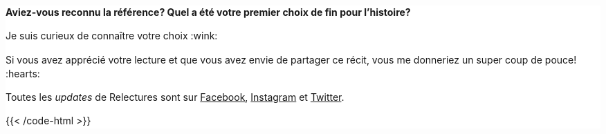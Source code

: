 <p><strong>Aviez-vous reconnu la référence? Quel a été votre premier choix de fin pour l’histoire?</strong></p> 
 
<p>Je suis curieux de connaître votre choix :wink:</p>

<p>Si vous avez apprécié votre lecture et que vous avez envie de partager ce récit, vous me donneriez un super coup de pouce! :hearts:</p>

<p>Toutes les <em>updates</em> de Relectures sont sur <a href="https://www.facebook.com/relectures.ca" target="_blank">Facebook</a>, <a href="https://www.instagram.com/relectures/" target="_blank">Instagram</a> et <a href="https://twitter.com/relectures_" target="_blank">Twitter</a>.</p>
</div>
{{< /code-html >}}